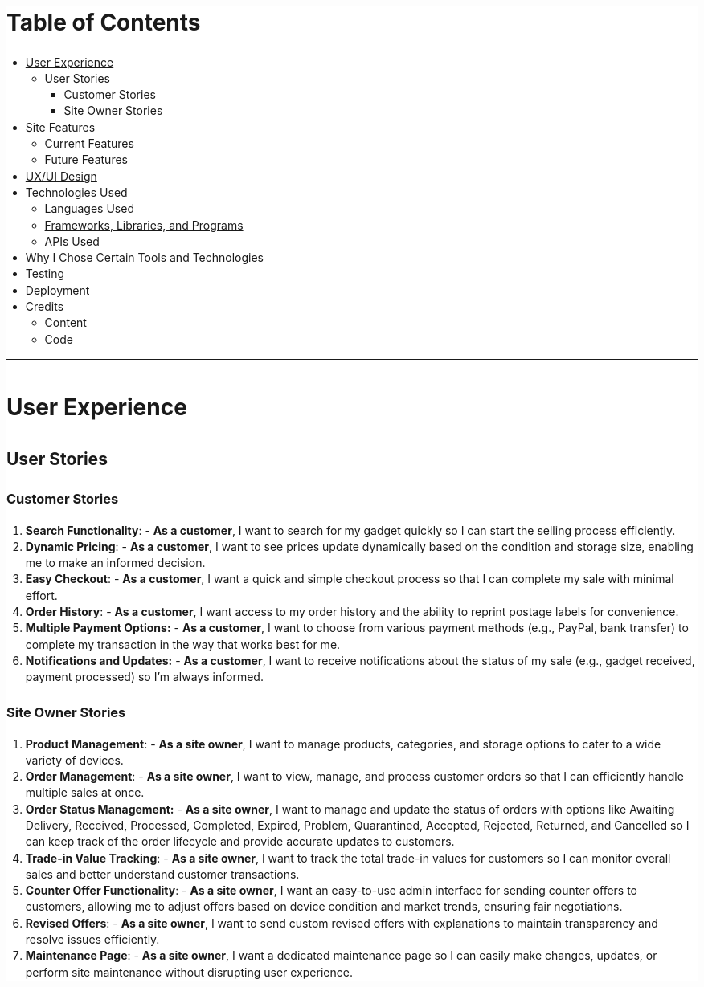
# Table of Contents

- [User Experience](#user-experience)
  * [User Stories](#user-stories)
    + [Customer Stories](#customer-stories)
    + [Site Owner Stories](#site-owner-stories)
- [Site Features](#site-features)
  * [Current Features](#current-features)
  * [Future Features](#future-features)
- [UX/UI Design](#ux-ui-design)
- [Technologies Used](#technologies-used)
  * [Languages Used](#languages-used)
  * [Frameworks, Libraries, and Programs](#frameworks-libraries-and-programs)
  * [APIs Used](#apis-used)
- [Why I Chose Certain Tools and Technologies](#Why-I-Chose-Certain-Tools-and-Technologies)
- [Testing](#testing)
- [Deployment](#deployment)
- [Credits](#credits)
  * [Content](#content)
  * [Code](#code)

---

# User Experience  

## User Stories  

### Customer Stories  

1. **Search Functionality**: - **As a customer**, I want to search for my gadget quickly so I can start the selling process efficiently.  
2. **Dynamic Pricing**: - **As a customer**, I want to see prices update dynamically based on the condition and storage size, enabling me to make an informed decision.
3. **Easy Checkout**: - **As a customer**, I want a quick and simple checkout process so that I can complete my sale with minimal effort.
4. **Order History**: - **As a customer**, I want access to my order history and the ability to reprint postage labels for convenience.
5. **Multiple Payment Options:** - **As a customer**, I want to choose from various payment methods (e.g., PayPal, bank transfer) to complete my transaction in the way that works best for me.
6. **Notifications and Updates:** - **As a customer**, I want to receive notifications about the status of my sale (e.g., gadget received, payment processed) so I’m always informed.

### Site Owner Stories  

1. **Product Management**: - **As a site owner**, I want to manage products, categories, and storage options to cater to a wide variety of devices.
2. **Order Management**: - **As a site owner**, I want to view, manage, and process customer orders so that I can efficiently handle multiple sales at once.
3. **Order Status Management:** - **As a site owner**, I want to manage and update the status of orders with options like Awaiting Delivery, Received, Processed, Completed, Expired, Problem, Quarantined, Accepted, Rejected, Returned, and Cancelled so I can keep track of the order lifecycle and provide accurate updates to customers.
4. **Trade-in Value Tracking**: - **As a site owner**, I want to track the total trade-in values for customers so I can monitor overall sales and better understand customer transactions.
5. **Counter Offer Functionality**: - **As a site owner**, I want an easy-to-use admin interface for sending counter offers to customers, allowing me to adjust offers based on device condition and market trends, ensuring fair negotiations.
6. **Revised Offers**: - **As a site owner**, I want to send custom revised offers with explanations to maintain transparency and resolve issues efficiently.
7. **Maintenance Page**: - **As a site owner**, I want a dedicated maintenance page so I can easily make changes, updates, or perform site maintenance without disrupting user experience.